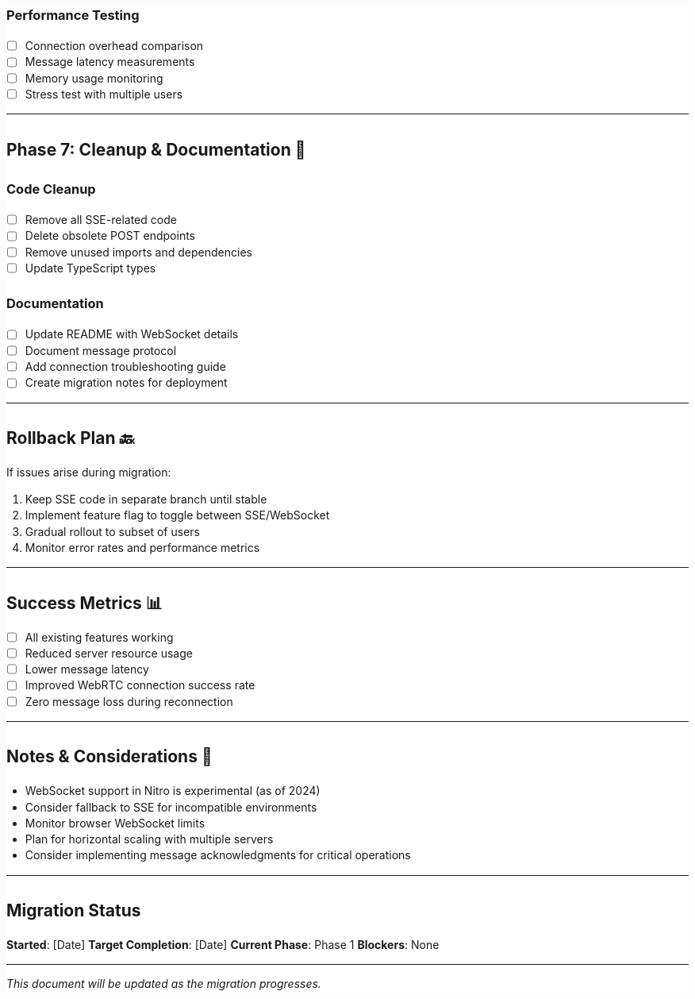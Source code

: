 ### Performance Testing
- [ ] Connection overhead comparison
- [ ] Message latency measurements
- [ ] Memory usage monitoring
- [ ] Stress test with multiple users

---

## Phase 7: Cleanup & Documentation 🧹

### Code Cleanup
- [ ] Remove all SSE-related code
- [ ] Delete obsolete POST endpoints
- [ ] Remove unused imports and dependencies
- [ ] Update TypeScript types

### Documentation
- [ ] Update README with WebSocket details
- [ ] Document message protocol
- [ ] Add connection troubleshooting guide
- [ ] Create migration notes for deployment

---

## Rollback Plan 🔙
If issues arise during migration:
1. Keep SSE code in separate branch until stable
2. Implement feature flag to toggle between SSE/WebSocket
3. Gradual rollout to subset of users
4. Monitor error rates and performance metrics

---

## Success Metrics 📊
- [ ] All existing features working
- [ ] Reduced server resource usage
- [ ] Lower message latency
- [ ] Improved WebRTC connection success rate
- [ ] Zero message loss during reconnection

---

## Notes & Considerations 📝
- WebSocket support in Nitro is experimental (as of 2024)
- Consider fallback to SSE for incompatible environments
- Monitor browser WebSocket limits
- Plan for horizontal scaling with multiple servers
- Consider implementing message acknowledgments for critical operations

---

## Migration Status
**Started**: [Date]
**Target Completion**: [Date]
**Current Phase**: Phase 1
**Blockers**: None

---

*This document will be updated as the migration progresses.*